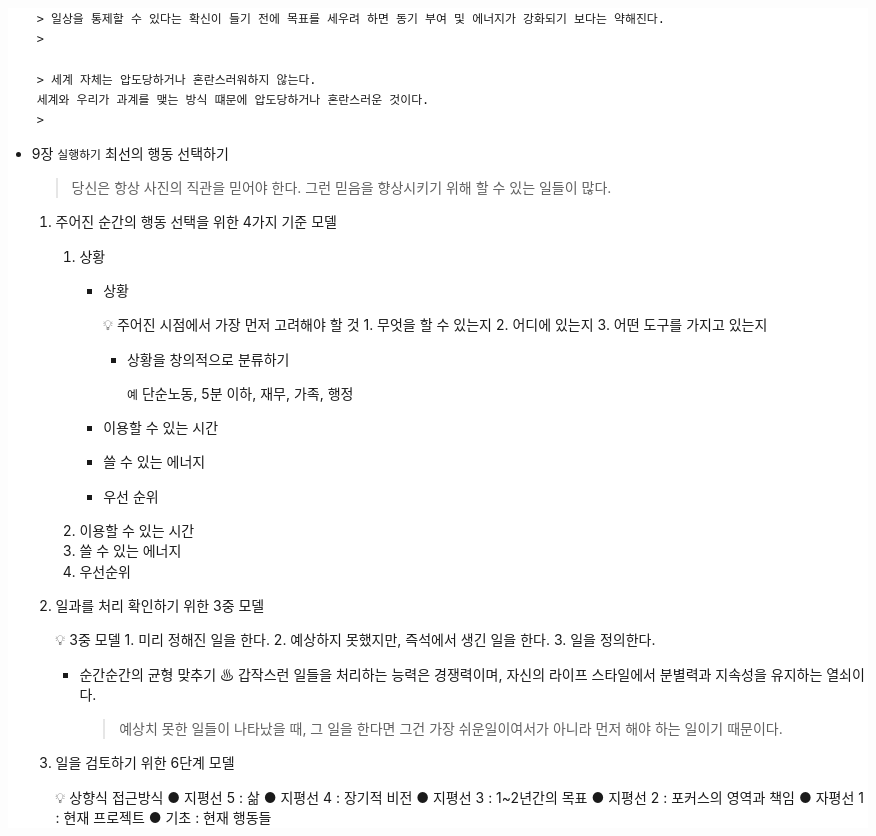         > 일상을 통제할 수 있다는 확신이 들기 전에 목표를 세우려 하면 동기 부여 및 에너지가 강화되기 보다는 약해진다.
        > 
        
        > 세계 자체는 압도당하거나 혼란스러워하지 않는다. 
        세계와 우리가 과계를 맺는 방식 떄문에 압도당하거나 혼란스러운 것이다.
        > 
- 9장 `실행하기` 최선의 행동 선택하기
    
    > 당신은 항상 사진의 직관을 믿어야 한다. 
    그런 믿음을 향상시키기 위해 할 수 있는 일들이 많다.
    > 
    1. 주어진 순간의 행동 선택을 위한 4가지 기준 모델
        1. 상황
            - 상황
                
                <aside>
                💡 주어진 시점에서 가장 먼저 고려해야 할 것
                1. 무엇을 할 수 있는지
                2. 어디에 있는지
                3. 어떤 도구를 가지고 있는지
                
                </aside>
                
                - 상황을 창의적으로 분류하기
                    
                    `예` 단순노동, 5분 이하, 재무, 가족, 행정
                    
            - 이용할 수 있는 시간
            - 쓸 수 있는 에너지
            - 우선 순위
        2. 이용할 수 있는 시간
        3. 쓸 수 있는 에너지
        4. 우선순위
    2. 일과를 처리 확인하기 위한 3중 모델
        
        <aside>
        💡 3중 모델
        1. 미리 정해진 일을 한다.
        2. 예상하지 못했지만, 즉석에서 생긴 일을 한다.
        3. 일을 정의한다.
        
        </aside>
        
        - 순간순간의 균형 맞추기
        ♨ 갑작스런 일들을 처리하는 능력은 경쟁력이며, 자신의 라이프 스타일에서 분별력과 지속성을 유지하는 열쇠이다.
            
            > 예상치 못한 일들이 나타났을 때, 그 일을 한다면 그건 가장 쉬운일이여서가 아니라 먼저 해야 하는 일이기 때문이다.
            > 
    3. 일을 검토하기 위한 6단계 모델
        
        <aside>
        💡 상향식 접근방식
        ● 지평선 5 : 삶
        ● 지평선 4 : 장기적 비전
        ● 지평선 3 : 1~2년간의 목표
        ● 지평선 2 : 포커스의 영역과 책임
        ● 자평선 1 : 현재 프로젝트
        ● 기초 : 현재 행동들
        